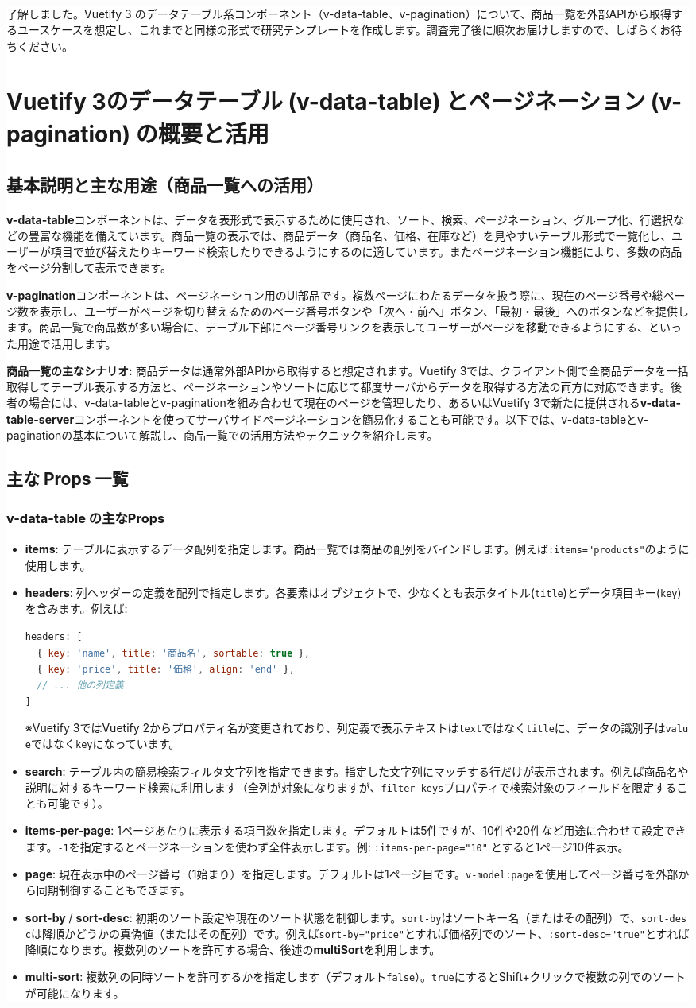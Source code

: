 了解しました。Vuetify 3 のデータテーブル系コンポーネント（v-data-table、v-pagination）について、商品一覧を外部APIから取得するユースケースを想定し、これまでと同様の形式で研究テンプレートを作成します。調査完了後に順次お届けしますので、しばらくお待ちください。


# Vuetify 3のデータテーブル (v-data-table) とページネーション (v-pagination) の概要と活用

## 基本説明と主な用途（商品一覧への活用）

**v-data-table**コンポーネントは、データを表形式で表示するために使用され、ソート、検索、ページネーション、グループ化、行選択などの豊富な機能を備えています。商品一覧の表示では、商品データ（商品名、価格、在庫など）を見やすいテーブル形式で一覧化し、ユーザーが項目で並び替えたりキーワード検索したりできるようにするのに適しています。またページネーション機能により、多数の商品をページ分割して表示できます。

**v-pagination**コンポーネントは、ページネーション用のUI部品です。複数ページにわたるデータを扱う際に、現在のページ番号や総ページ数を表示し、ユーザーがページを切り替えるためのページ番号ボタンや「次へ・前へ」ボタン、「最初・最後」へのボタンなどを提供します。商品一覧で商品数が多い場合に、テーブル下部にページ番号リンクを表示してユーザーがページを移動できるようにする、といった用途で活用します。

**商品一覧の主なシナリオ:**  商品データは通常外部APIから取得すると想定されます。Vuetify 3では、クライアント側で全商品データを一括取得してテーブル表示する方法と、ページネーションやソートに応じて都度サーバからデータを取得する方法の両方に対応できます。後者の場合には、v-data-tableとv-paginationを組み合わせて現在のページを管理したり、あるいはVuetify 3で新たに提供される**v-data-table-server**コンポーネントを使ってサーバサイドページネーションを簡易化することも可能です。以下では、v-data-tableとv-paginationの基本について解説し、商品一覧での活用方法やテクニックを紹介します。

## 主な Props 一覧

### v-data-table の主なProps

* **items**: テーブルに表示するデータ配列を指定します。商品一覧では商品の配列をバインドします。例えば`:items="products"`のように使用します。

* **headers**: 列ヘッダーの定義を配列で指定します。各要素はオブジェクトで、少なくとも表示タイトル(`title`)とデータ項目キー(`key`)を含みます。例えば:

  ```js
  headers: [
    { key: 'name', title: '商品名', sortable: true },
    { key: 'price', title: '価格', align: 'end' },
    // ... 他の列定義
  ]
  ```

  ※Vuetify 3ではVuetify 2からプロパティ名が変更されており、列定義で表示テキストは`text`ではなく`title`に、データの識別子は`value`ではなく`key`になっています。

* **search**: テーブル内の簡易検索フィルタ文字列を指定できます。指定した文字列にマッチする行だけが表示されます。例えば商品名や説明に対するキーワード検索に利用します（全列が対象になりますが、`filter-keys`プロパティで検索対象のフィールドを限定することも可能です）。

* **items-per-page**: 1ページあたりに表示する項目数を指定します。デフォルトは5件ですが、10件や20件など用途に合わせて設定できます。`-1`を指定するとページネーションを使わず全件表示します。例: `:items-per-page="10"` とすると1ページ10件表示。

* **page**: 現在表示中のページ番号（1始まり）を指定します。デフォルトは1ページ目です。`v-model:page`を使用してページ番号を外部から同期制御することもできます。

* **sort-by** / **sort-desc**: 初期のソート設定や現在のソート状態を制御します。`sort-by`はソートキー名（またはその配列）で、`sort-desc`は降順かどうかの真偽値（またはその配列）です。例えば`sort-by="price"`とすれば価格列でのソート、`:sort-desc="true"`とすれば降順になります。複数列のソートを許可する場合、後述の**multiSort**を利用します。

* **multi-sort**: 複数列の同時ソートを許可するかを指定します（デフォルト`false`）。`true`にするとShift+クリックで複数の列でのソートが可能になります。
